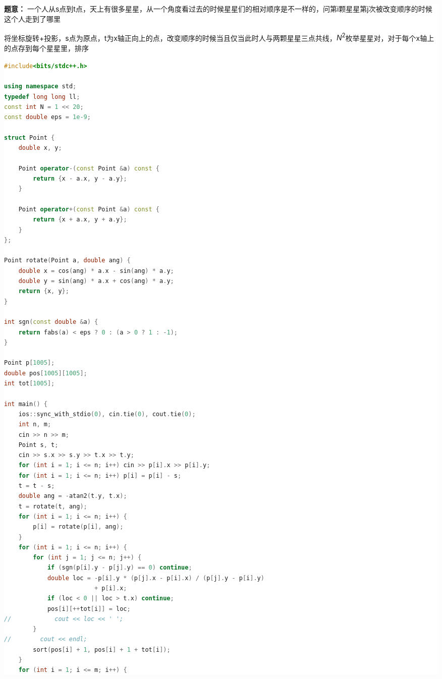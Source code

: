 **题意：** 一个人从s点到t点，天上有很多星星，从一个角度看过去的时候星星们的相对顺序是不一样的，问第i颗星星第j次被改变顺序的时候这个人走到了哪里

将坐标旋转+投影，s点为原点，t为x轴正向上的点，改变顺序的时候当且仅当此时人与两颗星星三点共线，$N^2$枚举星星对，对于每个x轴上的点存到每个星星里，排序

```cpp
#include<bits/stdc++.h>

using namespace std;
typedef long long ll;
const int N = 1 << 20;
const double eps = 1e-9;

struct Point {
    double x, y;

    Point operator-(const Point &a) const {
        return {x - a.x, y - a.y};
    }

    Point operator+(const Point &a) const {
        return {x + a.x, y + a.y};
    }
};

Point rotate(Point a, double ang) {
    double x = cos(ang) * a.x - sin(ang) * a.y;
    double y = sin(ang) * a.x + cos(ang) * a.y;
    return {x, y};
}

int sgn(const double &a) {
    return fabs(a) < eps ? 0 : (a > 0 ? 1 : -1);
}

Point p[1005];
double pos[1005][1005];
int tot[1005];

int main() {
    ios::sync_with_stdio(0), cin.tie(0), cout.tie(0);
    int n, m;
    cin >> n >> m;
    Point s, t;
    cin >> s.x >> s.y >> t.x >> t.y;
    for (int i = 1; i <= n; i++) cin >> p[i].x >> p[i].y;
    for (int i = 1; i <= n; i++) p[i] = p[i] - s;
    t = t - s;
    double ang = -atan2(t.y, t.x);
    t = rotate(t, ang);
    for (int i = 1; i <= n; i++) {
        p[i] = rotate(p[i], ang);
    }
    for (int i = 1; i <= n; i++) {
        for (int j = 1; j <= n; j++) {
            if (sgn(p[i].y - p[j].y) == 0) continue;
            double loc = -p[i].y * (p[j].x - p[i].x) / (p[j].y - p[i].y)
                         + p[i].x;
            if (loc < 0 || loc > t.x) continue;
            pos[i][++tot[i]] = loc;
//            cout << loc << ' ';
        }
//        cout << endl;
        sort(pos[i] + 1, pos[i] + 1 + tot[i]);
    }
    for (int i = 1; i <= m; i++) {
```